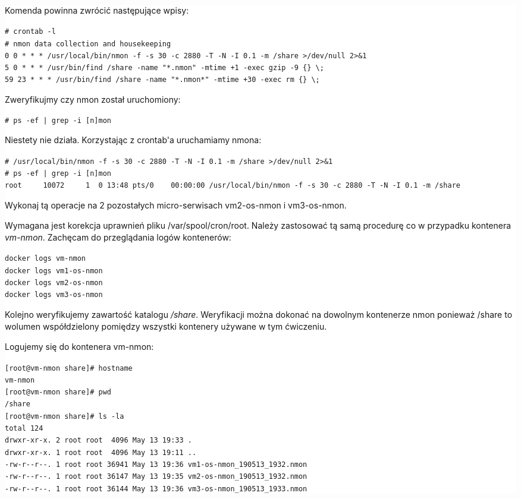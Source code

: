 Komenda powinna zwrócić następujące wpisy:

```
# crontab -l
# nmon data collection and housekeeping
0 0 * * * /usr/local/bin/nmon -f -s 30 -c 2880 -T -N -I 0.1 -m /share >/dev/null 2>&1
5 0 * * * /usr/bin/find /share -name "*.nmon" -mtime +1 -exec gzip -9 {} \;
59 23 * * * /usr/bin/find /share -name "*.nmon*" -mtime +30 -exec rm {} \;
```

Zweryfikujmy czy nmon został uruchomiony:

```
# ps -ef | grep -i [n]mon
```

Niestety nie działa. Korzystając z crontab'a uruchamiamy nmona:

```
# /usr/local/bin/nmon -f -s 30 -c 2880 -T -N -I 0.1 -m /share >/dev/null 2>&1
# ps -ef | grep -i [n]mon
root     10072     1  0 13:48 pts/0    00:00:00 /usr/local/bin/nmon -f -s 30 -c 2880 -T -N -I 0.1 -m /share
```

Wykonaj tą operacje na 2 pozostałych micro-serwisach vm2-os-nmon i vm3-os-nmon.

Wymagana jest korekcja uprawnień pliku /var/spool/cron/root. Należy zastosować tą samą procedurę co w przypadku kontenera *vm-nmon*.
Zachęcam do przeglądania logów kontenerów:

```
docker logs vm-nmon
docker logs vm1-os-nmon
docker logs vm2-os-nmon
docker logs vm3-os-nmon
```

Kolejno weryfikujemy zawartość katalogu */share*.
Weryfikacji można dokonać na dowolnym kontenerze nmon ponieważ /share to wolumen współdzielony pomiędzy wszystki kontenery używane w tym ćwiczeniu.

Logujemy się do kontenera vm-nmon:

```
[root@vm-nmon share]# hostname
vm-nmon
[root@vm-nmon share]# pwd
/share
[root@vm-nmon share]# ls -la
total 124
drwxr-xr-x. 2 root root  4096 May 13 19:33 .
drwxr-xr-x. 1 root root  4096 May 13 19:11 ..
-rw-r--r--. 1 root root 36941 May 13 19:36 vm1-os-nmon_190513_1932.nmon
-rw-r--r--. 1 root root 36147 May 13 19:35 vm2-os-nmon_190513_1932.nmon
-rw-r--r--. 1 root root 36144 May 13 19:36 vm3-os-nmon_190513_1933.nmon
```
